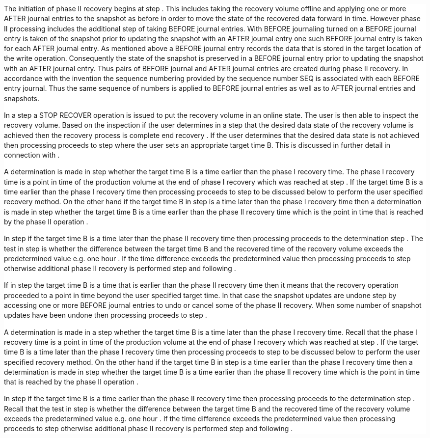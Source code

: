 The initiation of phase II recovery begins at step . This includes taking the recovery volume offline and applying one or more AFTER journal entries to the snapshot as before in order to move the state of the recovered data forward in time. However phase II processing includes the additional step of taking BEFORE journal entries. With BEFORE journaling turned on a BEFORE journal entry is taken of the snapshot prior to updating the snapshot with an AFTER journal entry one such BEFORE journal entry is taken for each AFTER journal entry. As mentioned above a BEFORE journal entry records the data that is stored in the target location of the write operation. Consequently the state of the snapshot is preserved in a BEFORE journal entry prior to updating the snapshot with an AFTER journal entry. Thus pairs of BEFORE journal and AFTER journal entries are created during phase II recovery. In accordance with the invention the sequence numbering provided by the sequence number SEQ is associated with each BEFORE entry journal. Thus the same sequence of numbers is applied to BEFORE journal entries as well as to AFTER journal entries and snapshots.

In a step a STOP RECOVER operation is issued to put the recovery volume in an online state. The user is then able to inspect the recovery volume. Based on the inspection if the user determines in a step that the desired data state of the recovery volume is achieved then the recovery process is complete end recovery . If the user determines that the desired data state is not achieved then processing proceeds to step where the user sets an appropriate target time B. This is discussed in further detail in connection with .

A determination is made in step whether the target time B is a time earlier than the phase I recovery time. The phase I recovery time is a point in time of the production volume at the end of phase I recovery which was reached at step . If the target time B is a time earlier than the phase I recovery time then processing proceeds to step to be discussed below to perform the user specified recovery method. On the other hand if the target time B in step is a time later than the phase I recovery time then a determination is made in step whether the target time B is a time earlier than the phase II recovery time which is the point in time that is reached by the phase II operation .

In step if the target time B is a time later than the phase II recovery time then processing proceeds to the determination step . The test in step is whether the difference between the target time B and the recovered time of the recovery volume exceeds the predetermined value e.g. one hour . If the time difference exceeds the predetermined value then processing proceeds to step otherwise additional phase II recovery is performed step and following .

If in step the target time B is a time that is earlier than the phase II recovery time then it means that the recovery operation proceeded to a point in time beyond the user specified target time. In that case the snapshot updates are undone step by accessing one or more BEFORE journal entries to undo or cancel some of the phase II recovery. When some number of snapshot updates have been undone then processing proceeds to step .

A determination is made in a step whether the target time B is a time later than the phase I recovery time. Recall that the phase I recovery time is a point in time of the production volume at the end of phase I recovery which was reached at step . If the target time B is a time later than the phase I recovery time then processing proceeds to step to be discussed below to perform the user specified recovery method. On the other hand if the target time B in step is a time earlier than the phase I recovery time then a determination is made in step whether the target time B is a time earlier than the phase II recovery time which is the point in time that is reached by the phase II operation .

In step if the target time B is a time earlier than the phase II recovery time then processing proceeds to the determination step . Recall that the test in step is whether the difference between the target time B and the recovered time of the recovery volume exceeds the predetermined value e.g. one hour . If the time difference exceeds the predetermined value then processing proceeds to step otherwise additional phase II recovery is performed step and following .

